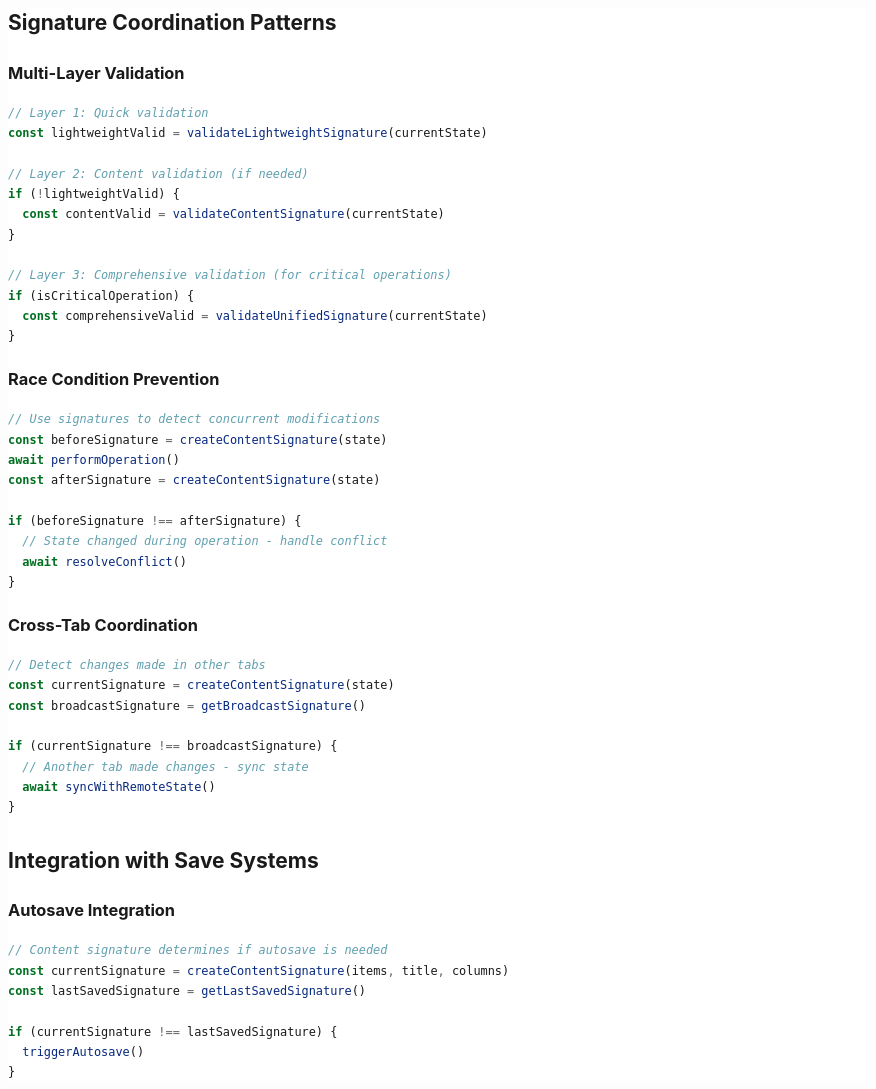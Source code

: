 ## Signature Coordination Patterns

### Multi-Layer Validation
```typescript
// Layer 1: Quick validation
const lightweightValid = validateLightweightSignature(currentState)

// Layer 2: Content validation (if needed)
if (!lightweightValid) {
  const contentValid = validateContentSignature(currentState)
}

// Layer 3: Comprehensive validation (for critical operations)
if (isCriticalOperation) {
  const comprehensiveValid = validateUnifiedSignature(currentState)
}
```

### Race Condition Prevention
```typescript
// Use signatures to detect concurrent modifications
const beforeSignature = createContentSignature(state)
await performOperation()
const afterSignature = createContentSignature(state)

if (beforeSignature !== afterSignature) {
  // State changed during operation - handle conflict
  await resolveConflict()
}
```

### Cross-Tab Coordination
```typescript
// Detect changes made in other tabs
const currentSignature = createContentSignature(state)
const broadcastSignature = getBroadcastSignature()

if (currentSignature !== broadcastSignature) {
  // Another tab made changes - sync state
  await syncWithRemoteState()
}
```

## Integration with Save Systems

### Autosave Integration
```typescript
// Content signature determines if autosave is needed
const currentSignature = createContentSignature(items, title, columns)
const lastSavedSignature = getLastSavedSignature()

if (currentSignature !== lastSavedSignature) {
  triggerAutosave()
}
```
